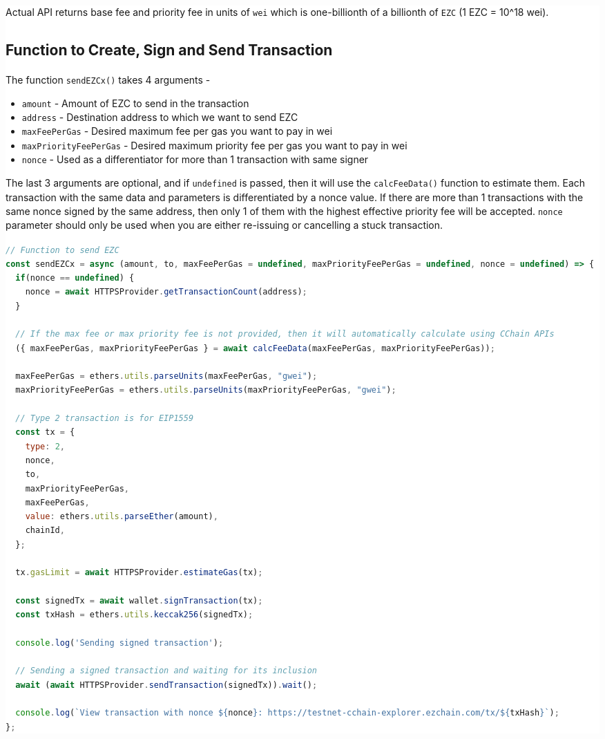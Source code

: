 Actual API returns base fee and priority fee in units of `wei` which is one-billionth of a billionth of `EZC` (1 EZC = 10^18 wei).

## Function to Create, Sign and Send Transaction

The function `sendEZCx()` takes 4 arguments -
* `amount` - Amount of EZC to send in the transaction
* `address` - Destination address to which we want to send EZC
* `maxFeePerGas` - Desired maximum fee per gas you want to pay in wei
* `maxPriorityFeePerGas` - Desired maximum priority fee per gas you want to pay in wei
* `nonce` - Used as a differentiator for more than 1 transaction with same signer

The last 3 arguments are optional, and if `undefined` is passed, then it will use the `calcFeeData()` function to estimate them. Each transaction with the same data and parameters is differentiated by a nonce value. If there are more than 1 transactions with the same nonce signed by the same address, then only 1 of them with the highest effective priority fee will be accepted. `nonce` parameter should only be used when you are either re-issuing or cancelling a stuck transaction.

```javascript
// Function to send EZC
const sendEZCx = async (amount, to, maxFeePerGas = undefined, maxPriorityFeePerGas = undefined, nonce = undefined) => {
  if(nonce == undefined) {
    nonce = await HTTPSProvider.getTransactionCount(address);
  }
  
  // If the max fee or max priority fee is not provided, then it will automatically calculate using CChain APIs
  ({ maxFeePerGas, maxPriorityFeePerGas } = await calcFeeData(maxFeePerGas, maxPriorityFeePerGas));
  
  maxFeePerGas = ethers.utils.parseUnits(maxFeePerGas, "gwei");
  maxPriorityFeePerGas = ethers.utils.parseUnits(maxPriorityFeePerGas, "gwei");

  // Type 2 transaction is for EIP1559
  const tx = {
    type: 2,
    nonce,
    to, 
    maxPriorityFeePerGas,
    maxFeePerGas,
    value: ethers.utils.parseEther(amount),
    chainId,
  };

  tx.gasLimit = await HTTPSProvider.estimateGas(tx);

  const signedTx = await wallet.signTransaction(tx); 
  const txHash = ethers.utils.keccak256(signedTx);

  console.log('Sending signed transaction');

  // Sending a signed transaction and waiting for its inclusion
  await (await HTTPSProvider.sendTransaction(signedTx)).wait();

  console.log(`View transaction with nonce ${nonce}: https://testnet-cchain-explorer.ezchain.com/tx/${txHash}`);
};
```
